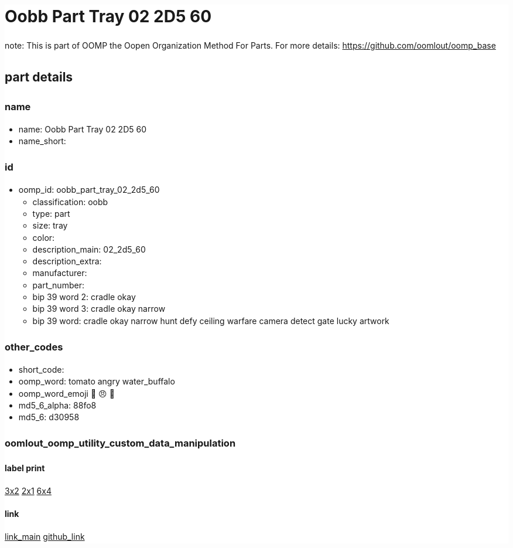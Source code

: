 # Oobb Part Tray 02 2D5 60  

note: This is part of OOMP the Oopen Organization Method For Parts. For more details: https://github.com/oomlout/oomp_base

##  part details





### name
* name: Oobb Part Tray 02 2D5 60
* name_short: 
### id
* oomp_id: oobb_part_tray_02_2d5_60
  * classification: oobb
  * type: part
  * size: tray
  * color: 
  * description_main: 02_2d5_60
  * description_extra: 
  * manufacturer: 
  * part_number: 
  * bip 39 word 2: cradle okay
  * bip 39 word 3: cradle okay narrow
  * bip 39 word: cradle okay narrow hunt defy ceiling warfare camera detect gate lucky artwork

### other_codes
* short_code: 
* oomp_word: tomato angry water_buffalo
* oomp_word_emoji :tomato: :angry: :water_buffalo:
* md5_6_alpha: 88fo8
* md5_6: d30958






### oomlout_oomp_utility_custom_data_manipulation
#### label print
[3x2](http://192.168.1.245:1112/?label=oomp%2088fo8)
[2x1](http://192.168.1.242:1112/?label=oomp%2088fo8)
[6x4](http://192.168.1.55:1112/?label=oomp%2088fo8)    

#### link

[link_main](https://github.com/oomlout/oomlout_oomp_current_version_messy/tree/main/parts/oobb_part_tray_02_2d5_60) [github_link](https://github.com/oomlout/oomlout_oomp_part_src/tree/main/parts/oobb_part_tray_02_2d5_60)                             
